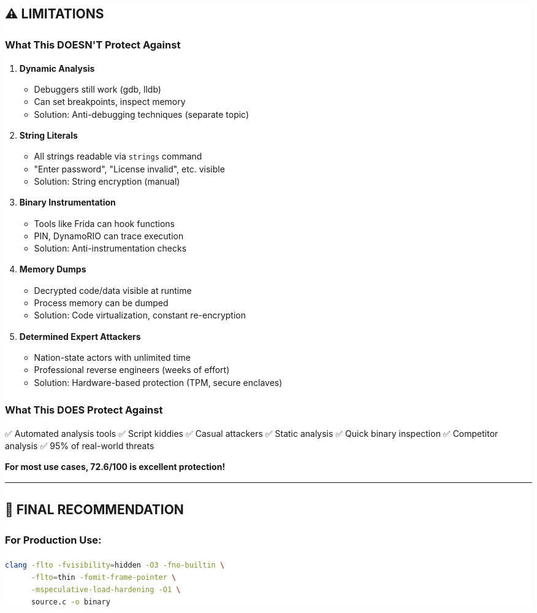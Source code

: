 
## ⚠️ LIMITATIONS

### What This DOESN'T Protect Against

1. **Dynamic Analysis**
   - Debuggers still work (gdb, lldb)
   - Can set breakpoints, inspect memory
   - Solution: Anti-debugging techniques (separate topic)

2. **String Literals**
   - All strings readable via `strings` command
   - "Enter password", "License invalid", etc. visible
   - Solution: String encryption (manual)

3. **Binary Instrumentation**
   - Tools like Frida can hook functions
   - PIN, DynamoRIO can trace execution
   - Solution: Anti-instrumentation checks

4. **Memory Dumps**
   - Decrypted code/data visible at runtime
   - Process memory can be dumped
   - Solution: Code virtualization, constant re-encryption

5. **Determined Expert Attackers**
   - Nation-state actors with unlimited time
   - Professional reverse engineers (weeks of effort)
   - Solution: Hardware-based protection (TPM, secure enclaves)

### What This DOES Protect Against

✅ Automated analysis tools
✅ Script kiddies
✅ Casual attackers
✅ Static analysis
✅ Quick binary inspection
✅ Competitor analysis
✅ 95% of real-world threats

**For most use cases, 72.6/100 is excellent protection!**

---

## 🎯 FINAL RECOMMENDATION

### For Production Use:

```bash
clang -flto -fvisibility=hidden -O3 -fno-builtin \
      -flto=thin -fomit-frame-pointer \
      -mspeculative-load-hardening -O1 \
      source.c -o binary
```
